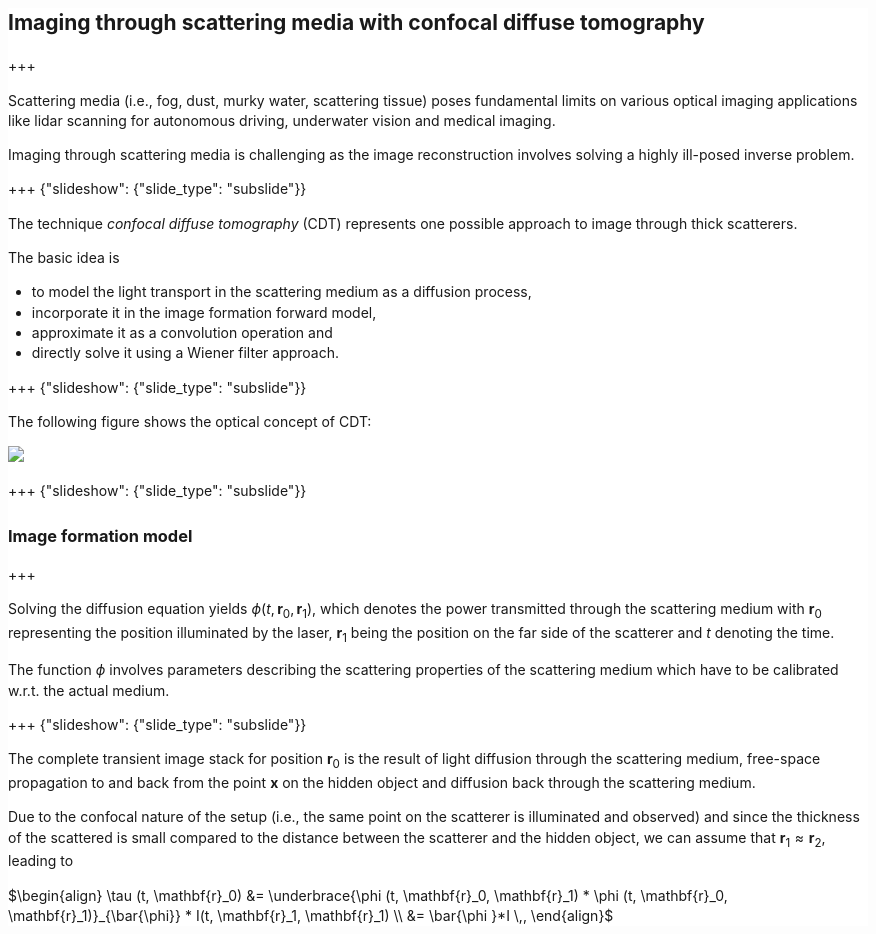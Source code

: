 ## Imaging through scattering media with confocal diffuse tomography

+++

Scattering media (i.e., fog, dust, murky water, scattering tissue) poses fundamental limits on various optical imaging applications like lidar scanning for autonomous driving, underwater vision and medical imaging. 

Imaging through scattering media is challenging as the image reconstruction involves solving a highly ill-posed inverse problem.

+++ {"slideshow": {"slide_type": "subslide"}}

The technique *confocal diffuse tomography* (CDT) represents one possible approach to image through thick scatterers. 

The basic idea is 
* to model the light transport in the scattering medium as a diffusion process, 
* incorporate it in the image formation forward model, 
* approximate it as a convolution operation and
* directly solve it using a Wiener filter approach.

+++ {"slideshow": {"slide_type": "subslide"}}

The following figure shows the optical concept of CDT:

<img src="figures/11/cdt_setup.svg" style="max-height:40vh">

+++ {"slideshow": {"slide_type": "subslide"}}

### Image formation model

+++

Solving the diffusion equation yields $\phi (t, \mathbf{r}_0, \mathbf{r}_1)$, which denotes the power transmitted through the scattering medium with $\mathbf{r}_0$ representing the position illuminated by the laser, $\mathbf{r}_1$ being the position on the far side of the scatterer and $t$ denoting the time. 

The function $\phi$ involves parameters describing the scattering properties of the scattering medium which have to be calibrated w.r.t. the actual medium.

+++ {"slideshow": {"slide_type": "subslide"}}

The complete transient image stack for position $\mathbf{r}_0$ is the result of light diffusion through the scattering medium, free-space propagation to and back from the point $\mathbf{x}$ on the hidden object and diffusion back through the scattering medium. 

Due to the confocal nature of the setup (i.e., the same point on the scatterer is illuminated and observed) and since the thickness of the scattered is small compared to the distance between the scatterer and the hidden object, we can assume that $\mathbf{r}_1 \approx \mathbf{r}_2$, leading to 

$\begin{align} 
   \tau (t, \mathbf{r}_0) &= \underbrace{\phi (t, \mathbf{r}_0, \mathbf{r}_1) * \phi (t, \mathbf{r}_0, \mathbf{r}_1)}_{\bar{\phi}} * I(t, \mathbf{r}_1, \mathbf{r}_1) \\
   &= \bar{\phi }*I \,,
\end{align}$
